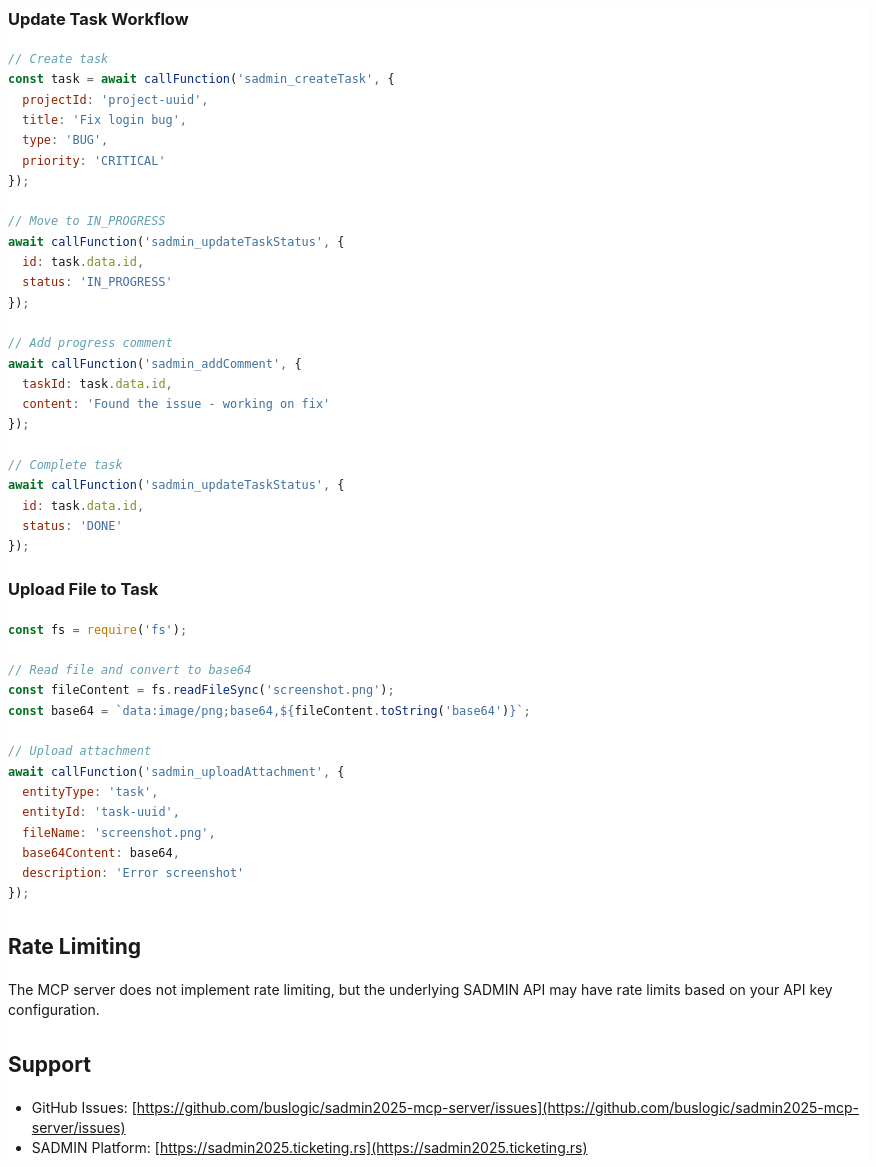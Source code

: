 ### Update Task Workflow

```javascript
// Create task
const task = await callFunction('sadmin_createTask', {
  projectId: 'project-uuid',
  title: 'Fix login bug',
  type: 'BUG',
  priority: 'CRITICAL'
});

// Move to IN_PROGRESS
await callFunction('sadmin_updateTaskStatus', {
  id: task.data.id,
  status: 'IN_PROGRESS'
});

// Add progress comment
await callFunction('sadmin_addComment', {
  taskId: task.data.id,
  content: 'Found the issue - working on fix'
});

// Complete task
await callFunction('sadmin_updateTaskStatus', {
  id: task.data.id,
  status: 'DONE'
});
```

### Upload File to Task

```javascript
const fs = require('fs');

// Read file and convert to base64
const fileContent = fs.readFileSync('screenshot.png');
const base64 = `data:image/png;base64,${fileContent.toString('base64')}`;

// Upload attachment
await callFunction('sadmin_uploadAttachment', {
  entityType: 'task',
  entityId: 'task-uuid',
  fileName: 'screenshot.png',
  base64Content: base64,
  description: 'Error screenshot'
});
```

## Rate Limiting

The MCP server does not implement rate limiting, but the underlying SADMIN API may have rate limits based on your API key configuration.

## Support

- GitHub Issues: [https://github.com/buslogic/sadmin2025-mcp-server/issues](https://github.com/buslogic/sadmin2025-mcp-server/issues)
- SADMIN Platform: [https://sadmin2025.ticketing.rs](https://sadmin2025.ticketing.rs)